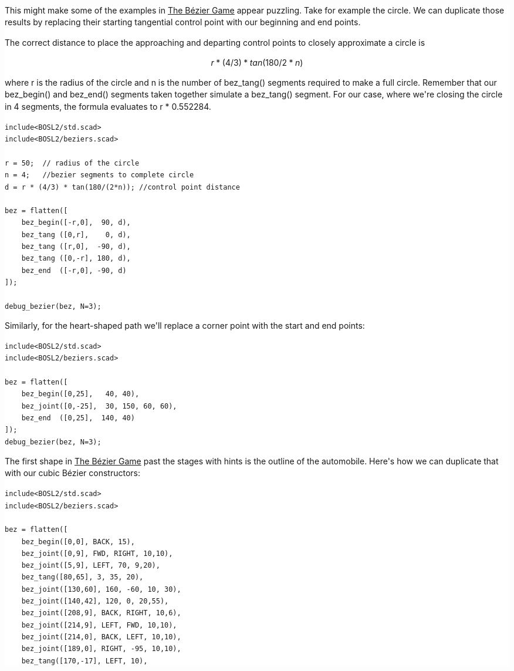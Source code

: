 This might make some of the examples in [The Bézier Game](https://bezier.method.ac) appear puzzling.
Take for example the circle.  We can duplicate those results by replacing their starting tangential control point with our beginning and end points.

The correct distance to place the approaching and departing control points to closely approximate a circle is

```math
r * (4/3) * tan(180/2*n)
```

where r is the radius of the circle and n is the number of bez_tang() segments required to make a full circle.  Remember that our bez_begin() and bez_end() segments taken together simulate a bez_tang() segment.   For our case, where we're closing the circle in 4 segments, the formula evaluates to r * 0.552284.

```openscad-2D
include<BOSL2/std.scad>
include<BOSL2/beziers.scad>

r = 50;  // radius of the circle
n = 4;   //bezier segments to complete circle
d = r * (4/3) * tan(180/(2*n)); //control point distance

bez = flatten([
    bez_begin([-r,0],  90, d),
    bez_tang ([0,r],    0, d),
    bez_tang ([r,0],  -90, d),
    bez_tang ([0,-r], 180, d),
    bez_end  ([-r,0], -90, d)
]);

debug_bezier(bez, N=3);
```

Similarly, for the heart-shaped path we'll replace a corner point with the start and end points:

```openscad-2D
include<BOSL2/std.scad>
include<BOSL2/beziers.scad>

bez = flatten([
    bez_begin([0,25],   40, 40),
    bez_joint([0,-25],  30, 150, 60, 60),
    bez_end  ([0,25],  140, 40)
]);
debug_bezier(bez, N=3);
```

The first shape in [The Bézier Game](https://bezier.method.ac) past the stages with hints is the outline of the automobile.  Here's how we can duplicate that with our cubic Bézier constructors:

```openscad-3D,Big,NoScales,VPR=[0,0,0],VPT=[100,25,0],VPF=22
include<BOSL2/std.scad>
include<BOSL2/beziers.scad>

bez = flatten([
    bez_begin([0,0], BACK, 15),
    bez_joint([0,9], FWD, RIGHT, 10,10),
    bez_joint([5,9], LEFT, 70, 9,20),
    bez_tang([80,65], 3, 35, 20),
    bez_joint([130,60], 160, -60, 10, 30),
    bez_joint([140,42], 120, 0, 20,55),
    bez_joint([208,9], BACK, RIGHT, 10,6),
    bez_joint([214,9], LEFT, FWD, 10,10),
    bez_joint([214,0], BACK, LEFT, 10,10),
    bez_joint([189,0], RIGHT, -95, 10,10),
    bez_tang([170,-17], LEFT, 10),
```